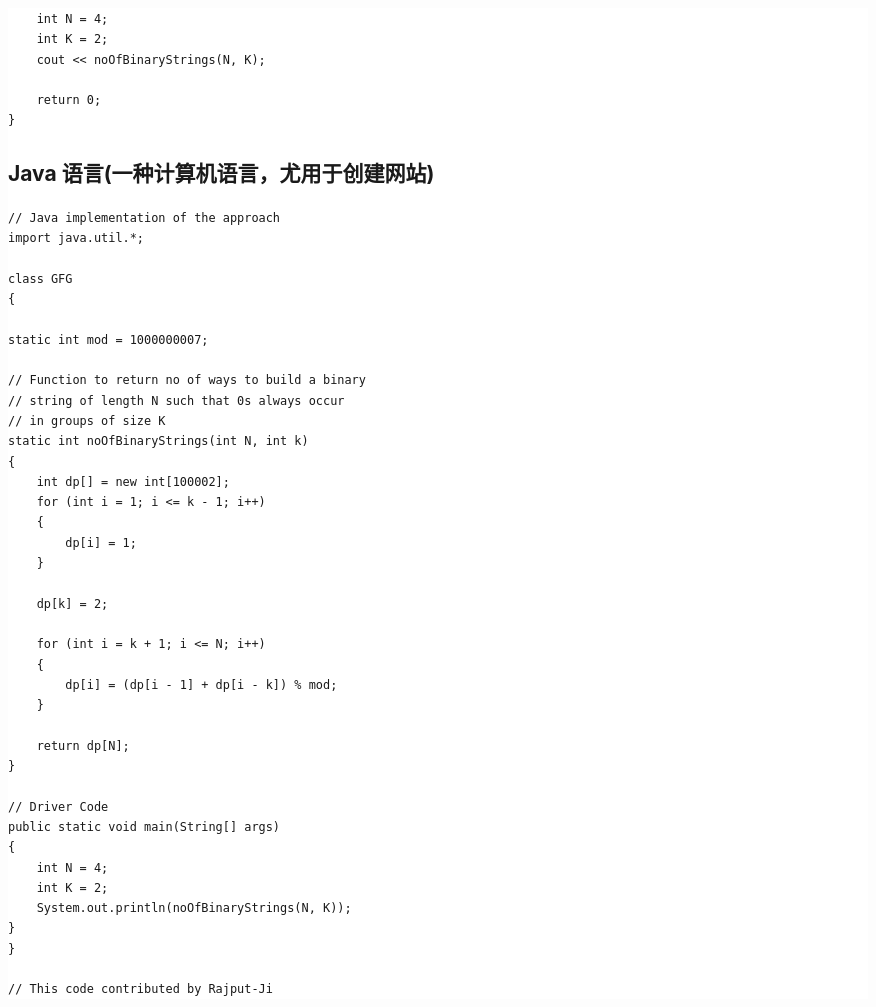 ```
    int N = 4;
    int K = 2;
    cout << noOfBinaryStrings(N, K);

    return 0;
}
```

## Java 语言(一种计算机语言，尤用于创建网站)

```
// Java implementation of the approach
import java.util.*;

class GFG
{

static int mod = 1000000007;

// Function to return no of ways to build a binary
// string of length N such that 0s always occur
// in groups of size K
static int noOfBinaryStrings(int N, int k)
{
    int dp[] = new int[100002];
    for (int i = 1; i <= k - 1; i++)
    {
        dp[i] = 1;
    }

    dp[k] = 2;

    for (int i = k + 1; i <= N; i++)
    {
        dp[i] = (dp[i - 1] + dp[i - k]) % mod;
    }

    return dp[N];
}

// Driver Code
public static void main(String[] args)
{
    int N = 4;
    int K = 2;
    System.out.println(noOfBinaryStrings(N, K));
}
}

// This code contributed by Rajput-Ji
```
